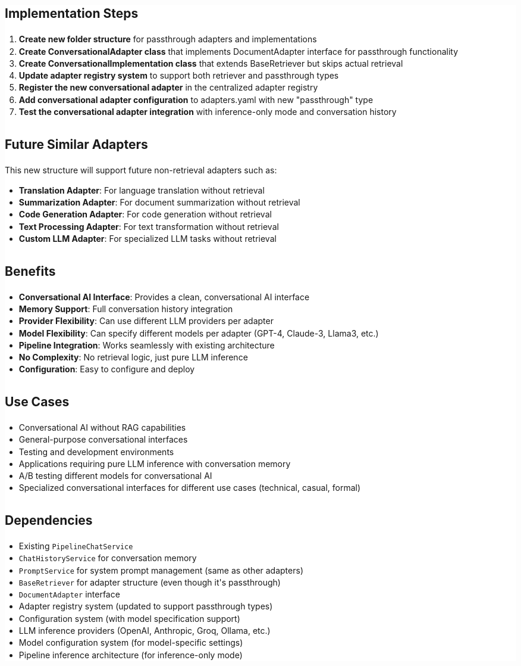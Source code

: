 ## Implementation Steps

1. **Create new folder structure** for passthrough adapters and implementations
2. **Create ConversationalAdapter class** that implements DocumentAdapter interface for passthrough functionality
3. **Create ConversationalImplementation class** that extends BaseRetriever but skips actual retrieval
4. **Update adapter registry system** to support both retriever and passthrough types
5. **Register the new conversational adapter** in the centralized adapter registry
6. **Add conversational adapter configuration** to adapters.yaml with new "passthrough" type
7. **Test the conversational adapter integration** with inference-only mode and conversation history

## Future Similar Adapters

This new structure will support future non-retrieval adapters such as:
- **Translation Adapter**: For language translation without retrieval
- **Summarization Adapter**: For document summarization without retrieval  
- **Code Generation Adapter**: For code generation without retrieval
- **Text Processing Adapter**: For text transformation without retrieval
- **Custom LLM Adapter**: For specialized LLM tasks without retrieval

## Benefits

- **Conversational AI Interface**: Provides a clean, conversational AI interface
- **Memory Support**: Full conversation history integration
- **Provider Flexibility**: Can use different LLM providers per adapter
- **Model Flexibility**: Can specify different models per adapter (GPT-4, Claude-3, Llama3, etc.)
- **Pipeline Integration**: Works seamlessly with existing architecture
- **No Complexity**: No retrieval logic, just pure LLM inference
- **Configuration**: Easy to configure and deploy

## Use Cases

- Conversational AI without RAG capabilities
- General-purpose conversational interfaces
- Testing and development environments
- Applications requiring pure LLM inference with conversation memory
- A/B testing different models for conversational AI
- Specialized conversational interfaces for different use cases (technical, casual, formal)

## Dependencies

- Existing `PipelineChatService`
- `ChatHistoryService` for conversation memory
- `PromptService` for system prompt management (same as other adapters)
- `BaseRetriever` for adapter structure (even though it's passthrough)
- `DocumentAdapter` interface
- Adapter registry system (updated to support passthrough types)
- Configuration system (with model specification support)
- LLM inference providers (OpenAI, Anthropic, Groq, Ollama, etc.)
- Model configuration system (for model-specific settings)
- Pipeline inference architecture (for inference-only mode)
